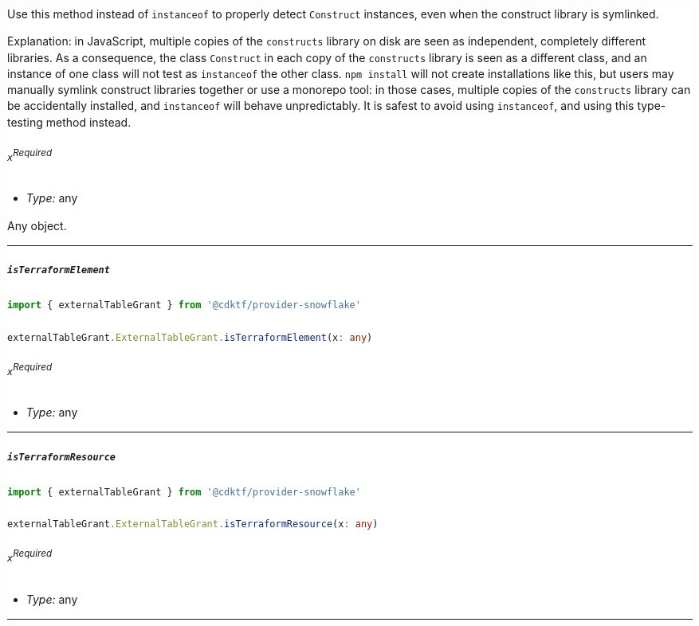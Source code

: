 Use this method instead of `instanceof` to properly detect `Construct`
instances, even when the construct library is symlinked.

Explanation: in JavaScript, multiple copies of the `constructs` library on
disk are seen as independent, completely different libraries. As a
consequence, the class `Construct` in each copy of the `constructs` library
is seen as a different class, and an instance of one class will not test as
`instanceof` the other class. `npm install` will not create installations
like this, but users may manually symlink construct libraries together or
use a monorepo tool: in those cases, multiple copies of the `constructs`
library can be accidentally installed, and `instanceof` will behave
unpredictably. It is safest to avoid using `instanceof`, and using
this type-testing method instead.

###### `x`<sup>Required</sup> <a name="x" id="@cdktf/provider-snowflake.externalTableGrant.ExternalTableGrant.isConstruct.parameter.x"></a>

- *Type:* any

Any object.

---

##### `isTerraformElement` <a name="isTerraformElement" id="@cdktf/provider-snowflake.externalTableGrant.ExternalTableGrant.isTerraformElement"></a>

```typescript
import { externalTableGrant } from '@cdktf/provider-snowflake'

externalTableGrant.ExternalTableGrant.isTerraformElement(x: any)
```

###### `x`<sup>Required</sup> <a name="x" id="@cdktf/provider-snowflake.externalTableGrant.ExternalTableGrant.isTerraformElement.parameter.x"></a>

- *Type:* any

---

##### `isTerraformResource` <a name="isTerraformResource" id="@cdktf/provider-snowflake.externalTableGrant.ExternalTableGrant.isTerraformResource"></a>

```typescript
import { externalTableGrant } from '@cdktf/provider-snowflake'

externalTableGrant.ExternalTableGrant.isTerraformResource(x: any)
```

###### `x`<sup>Required</sup> <a name="x" id="@cdktf/provider-snowflake.externalTableGrant.ExternalTableGrant.isTerraformResource.parameter.x"></a>

- *Type:* any

---